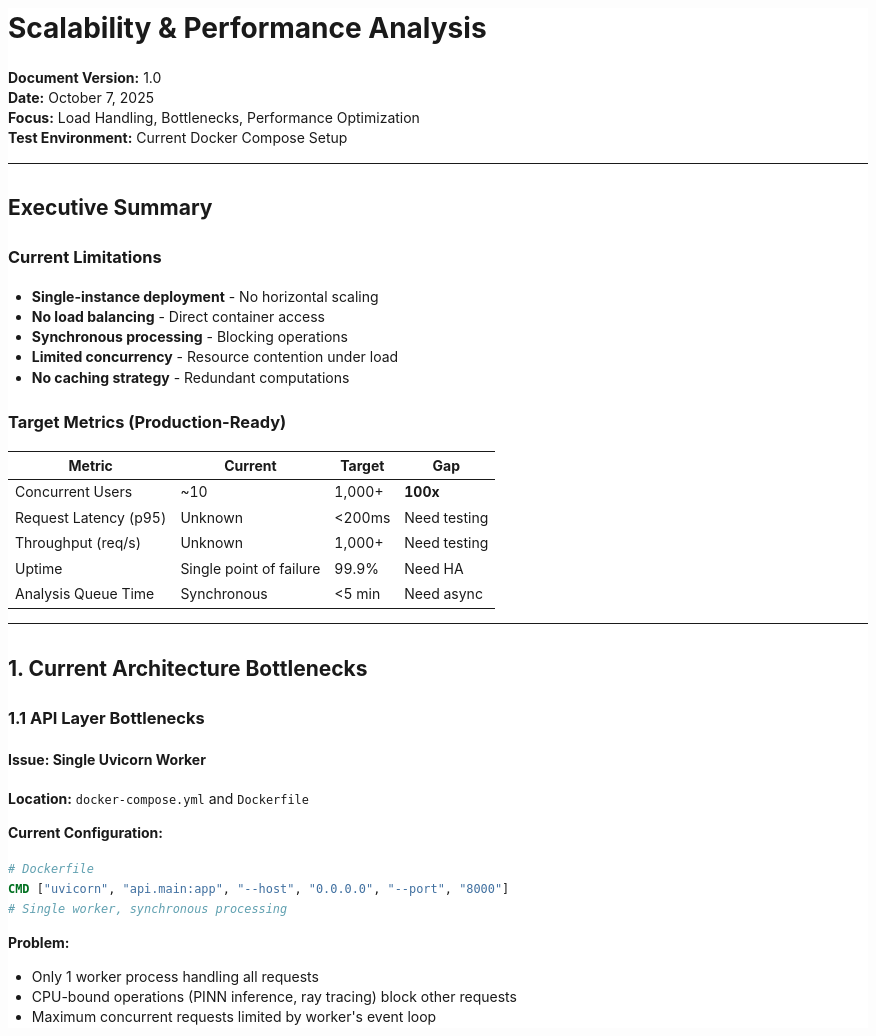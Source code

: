 # Scalability & Performance Analysis

**Document Version:** 1.0  
**Date:** October 7, 2025  
**Focus:** Load Handling, Bottlenecks, Performance Optimization  
**Test Environment:** Current Docker Compose Setup

---

## Executive Summary

### Current Limitations
- **Single-instance deployment** - No horizontal scaling
- **No load balancing** - Direct container access
- **Synchronous processing** - Blocking operations
- **Limited concurrency** - Resource contention under load
- **No caching strategy** - Redundant computations

### Target Metrics (Production-Ready)
| Metric | Current | Target | Gap |
|--------|---------|--------|-----|
| Concurrent Users | ~10 | 1,000+ | **100x** |
| Request Latency (p95) | Unknown | <200ms | Need testing |
| Throughput (req/s) | Unknown | 1,000+ | Need testing |
| Uptime | Single point of failure | 99.9% | Need HA |
| Analysis Queue Time | Synchronous | <5 min | Need async |

---

## 1. Current Architecture Bottlenecks

### 1.1 API Layer Bottlenecks

#### Issue: Single Uvicorn Worker
**Location:** `docker-compose.yml` and `Dockerfile`

**Current Configuration:**
```dockerfile
# Dockerfile
CMD ["uvicorn", "api.main:app", "--host", "0.0.0.0", "--port", "8000"]
# Single worker, synchronous processing
```

**Problem:** 
- Only 1 worker process handling all requests
- CPU-bound operations (PINN inference, ray tracing) block other requests
- Maximum concurrent requests limited by worker's event loop
